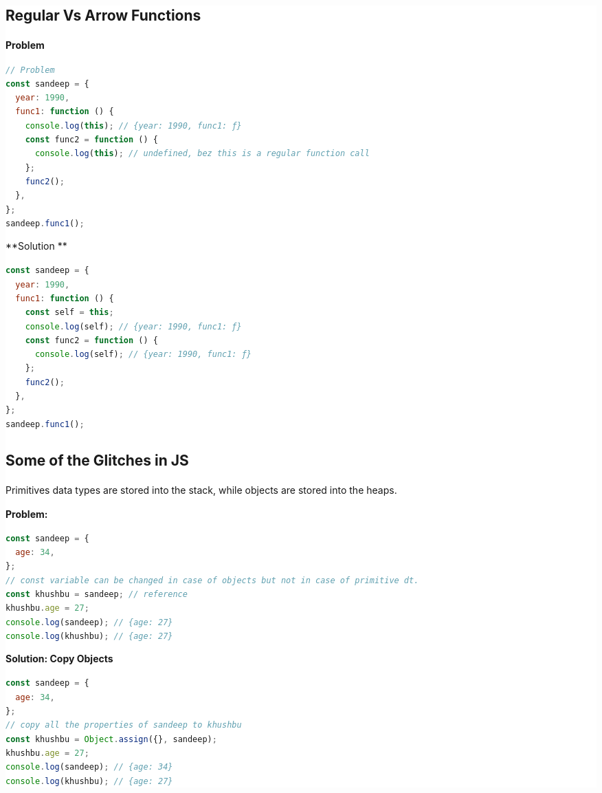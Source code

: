 ## Regular Vs Arrow Functions

**Problem**

```js
// Problem
const sandeep = {
  year: 1990,
  func1: function () {
    console.log(this); // {year: 1990, func1: ƒ}
    const func2 = function () {
      console.log(this); // undefined, bez this is a regular function call
    };
    func2();
  },
};
sandeep.func1();
```

**Solution **

```js
const sandeep = {
  year: 1990,
  func1: function () {
    const self = this;
    console.log(self); // {year: 1990, func1: ƒ}
    const func2 = function () {
      console.log(self); // {year: 1990, func1: ƒ}
    };
    func2();
  },
};
sandeep.func1();
```

## Some of the Glitches in JS

Primitives data types are stored into the stack, while objects are stored into the heaps.

**Problem:**

```js
const sandeep = {
  age: 34,
};
// const variable can be changed in case of objects but not in case of primitive dt.
const khushbu = sandeep; // reference 
khushbu.age = 27;
console.log(sandeep); // {age: 27}
console.log(khushbu); // {age: 27}
```

**Solution: Copy Objects**

```js
const sandeep = {
  age: 34,
};
// copy all the properties of sandeep to khushbu
const khushbu = Object.assign({}, sandeep);
khushbu.age = 27;
console.log(sandeep); // {age: 34}
console.log(khushbu); // {age: 27}
```
